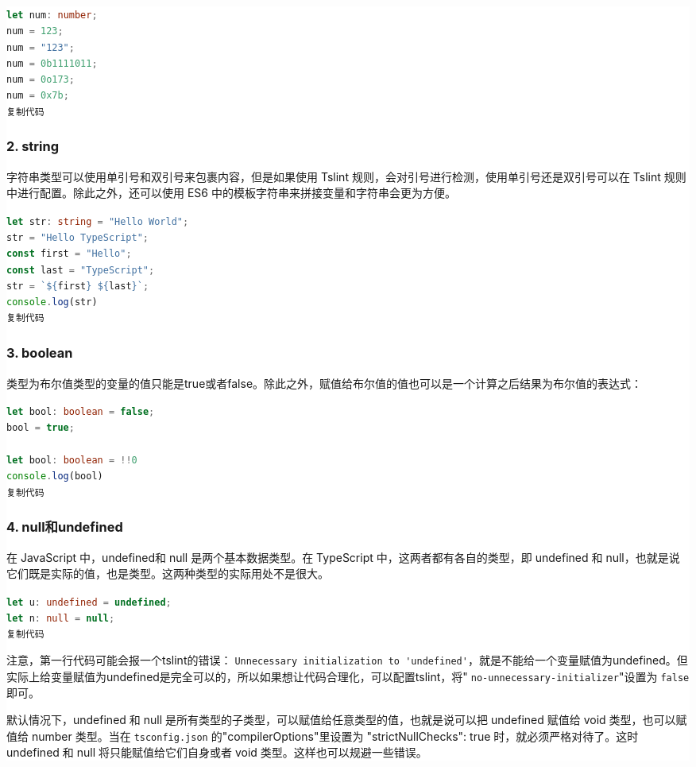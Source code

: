 ```typescript
let num: number;
num = 123;
num = "123";
num = 0b1111011;
num = 0o173;
num = 0x7b;
复制代码
```

### 2. string

字符串类型可以使用单引号和双引号来包裹内容，但是如果使用 Tslint 规则，会对引号进行检测，使用单引号还是双引号可以在 Tslint 规则中进行配置。除此之外，还可以使用 ES6 中的模板字符串来拼接变量和字符串会更为方便。

```typescript
let str: string = "Hello World";
str = "Hello TypeScript";
const first = "Hello";
const last = "TypeScript";
str = `${first} ${last}`;
console.log(str)
复制代码
```

### 3. boolean

类型为布尔值类型的变量的值只能是true或者false。除此之外，赋值给布尔值的值也可以是一个计算之后结果为布尔值的表达式：

```typescript
let bool: boolean = false;
bool = true;

let bool: boolean = !!0
console.log(bool)
复制代码
```

### 4. null和undefined

在 JavaScript 中，undefined和 null 是两个基本数据类型。在 TypeScript 中，这两者都有各自的类型，即 undefined 和 null，也就是说它们既是实际的值，也是类型。这两种类型的实际用处不是很大。

```typescript
let u: undefined = undefined;
let n: null = null;
复制代码
```

注意，第一行代码可能会报一个tslint的错误： `Unnecessary initialization to 'undefined'`，就是不能给一个变量赋值为undefined。但实际上给变量赋值为undefined是完全可以的，所以如果想让代码合理化，可以配置tslint，将" `no-unnecessary-initializer`"设置为 `false`即可。

默认情况下，undefined 和 null 是所有类型的子类型，可以赋值给任意类型的值，也就是说可以把 undefined 赋值给 void 类型，也可以赋值给 number 类型。当在 `tsconfig.json` 的"compilerOptions"里设置为 "strictNullChecks": true 时，就必须严格对待了。这时 undefined 和 null 将只能赋值给它们自身或者 void 类型。这样也可以规避一些错误。
